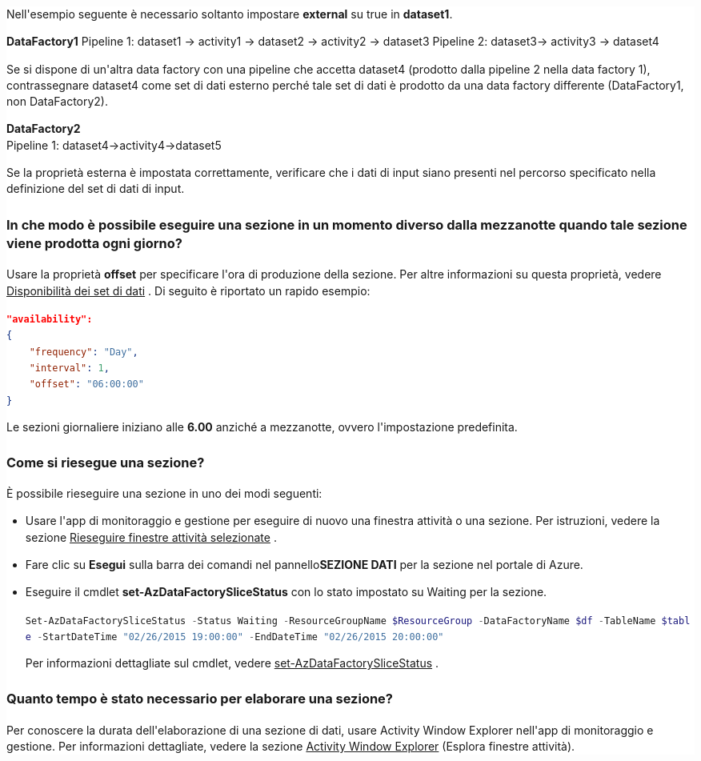 Nell'esempio seguente è necessario soltanto impostare **external** su true in **dataset1**.  

**DataFactory1** Pipeline 1: dataset1 -&gt; activity1 -&gt; dataset2 -&gt; activity2 -&gt; dataset3 Pipeline 2: dataset3-&gt; activity3 -&gt; dataset4

Se si dispone di un'altra data factory con una pipeline che accetta dataset4 (prodotto dalla pipeline 2 nella data factory 1), contrassegnare dataset4 come set di dati esterno perché tale set di dati è prodotto da una data factory differente (DataFactory1, non DataFactory2).  

**DataFactory2**    
Pipeline 1: dataset4->activity4->dataset5

Se la proprietà esterna è impostata correttamente, verificare che i dati di input siano presenti nel percorso specificato nella definizione del set di dati di input.

### <a name="how-to-run-a-slice-at-another-time-than-midnight-when-the-slice-is-being-produced-daily"></a>In che modo è possibile eseguire una sezione in un momento diverso dalla mezzanotte quando tale sezione viene prodotta ogni giorno?
Usare la proprietà **offset** per specificare l'ora di produzione della sezione. Per altre informazioni su questa proprietà, vedere [Disponibilità dei set di dati](data-factory-create-datasets.md#dataset-availability) . Di seguito è riportato un rapido esempio:

```json
"availability":
{
    "frequency": "Day",
    "interval": 1,
    "offset": "06:00:00"
}
```
Le sezioni giornaliere iniziano alle **6.00** anziché a mezzanotte, ovvero l'impostazione predefinita.     

### <a name="how-can-i-rerun-a-slice"></a>Come si riesegue una sezione?
È possibile rieseguire una sezione in uno dei modi seguenti:

* Usare l'app di monitoraggio e gestione per eseguire di nuovo una finestra attività o una sezione. Per istruzioni, vedere la sezione [Rieseguire finestre attività selezionate](data-factory-monitor-manage-app.md#perform-batch-actions) .   
* Fare clic su **Esegui** sulla barra dei comandi nel pannello**SEZIONE DATI** per la sezione nel portale di Azure.
* Eseguire il cmdlet **set-AzDataFactorySliceStatus** con lo stato impostato su Waiting per la sezione.   

    ```powershell
    Set-AzDataFactorySliceStatus -Status Waiting -ResourceGroupName $ResourceGroup -DataFactoryName $df -TableName $table -StartDateTime "02/26/2015 19:00:00" -EndDateTime "02/26/2015 20:00:00"
    ```
  Per informazioni dettagliate sul cmdlet, vedere [set-AzDataFactorySliceStatus][set-azure-datafactory-slice-status] .

### <a name="how-long-did-it-take-to-process-a-slice"></a>Quanto tempo è stato necessario per elaborare una sezione?
Per conoscere la durata dell'elaborazione di una sezione di dati, usare Activity Window Explorer nell'app di monitoraggio e gestione. Per informazioni dettagliate, vedere la sezione [Activity Window Explorer](data-factory-monitor-manage-app.md#activity-window-explorer) (Esplora finestre attività).


[create-factory-using-dotnet-sdk]: data-factory-create-data-factories-programmatically.md
[msdn-class-library-reference]: /dotnet/api/microsoft.azure.management.datafactories.models
[msdn-rest-api-reference]: /rest/api/datafactory/
[adf-powershell-reference]: /powershell/module/az.datafactory/
[azure-portal]: https://portal.azure.com
[set-azure-datafactory-slice-status]: /powershell/module/az.datafactory/set-Azdatafactoryslicestatus
[adf-pricing-details]: https://go.microsoft.com/fwlink/?LinkId=517777
[hdinsight-supported-regions]: https://azure.microsoft.com/pricing/details/hdinsight/
[hdinsight-alternate-storage]: https://social.technet.microsoft.com/wiki/contents/articles/23256.using-an-hdinsight-cluster-with-alternate-storage-accounts-and-metastores.aspx
[hdinsight-alternate-storage-2]: https://blogs.msdn.com/b/cindygross/archive/2014/05/05/use-additional-storage-accounts-with-hdinsight-hive.aspx